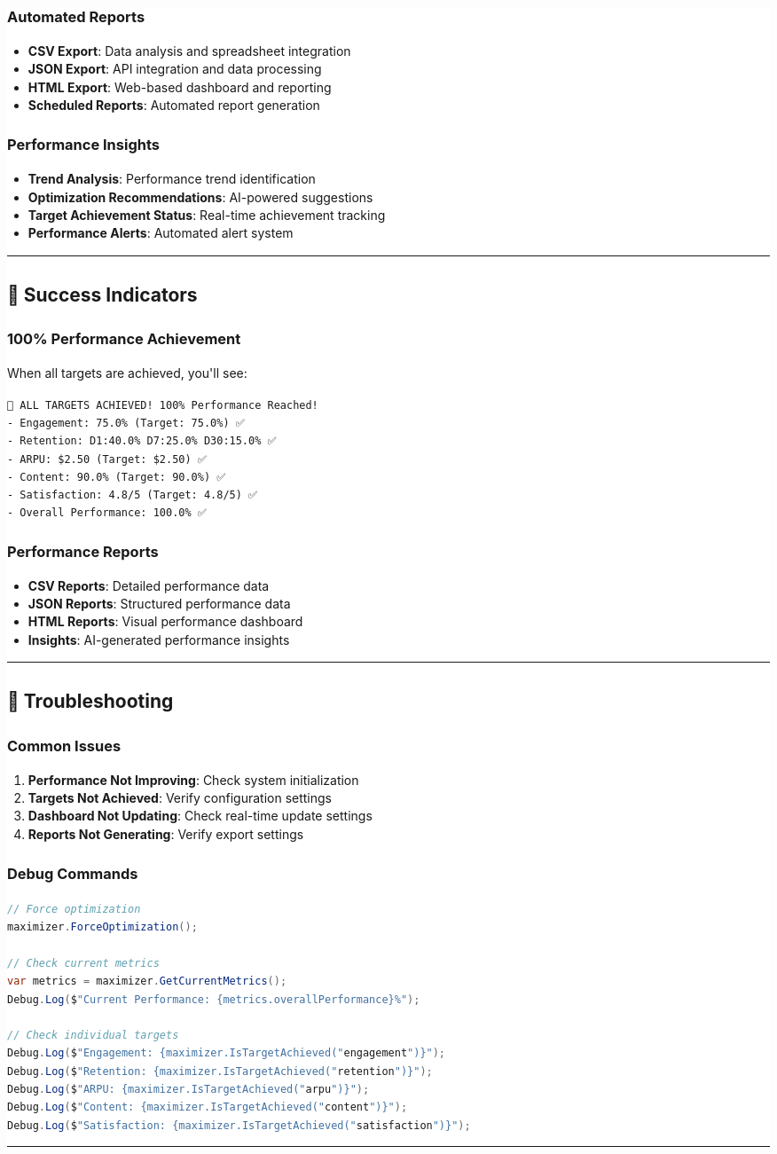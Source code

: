 ### **Automated Reports**
- **CSV Export**: Data analysis and spreadsheet integration
- **JSON Export**: API integration and data processing
- **HTML Export**: Web-based dashboard and reporting
- **Scheduled Reports**: Automated report generation

### **Performance Insights**
- **Trend Analysis**: Performance trend identification
- **Optimization Recommendations**: AI-powered suggestions
- **Target Achievement Status**: Real-time achievement tracking
- **Performance Alerts**: Automated alert system

---

## 🎉 **Success Indicators**

### **100% Performance Achievement**
When all targets are achieved, you'll see:

```
🎉 ALL TARGETS ACHIEVED! 100% Performance Reached!
- Engagement: 75.0% (Target: 75.0%) ✅
- Retention: D1:40.0% D7:25.0% D30:15.0% ✅
- ARPU: $2.50 (Target: $2.50) ✅
- Content: 90.0% (Target: 90.0%) ✅
- Satisfaction: 4.8/5 (Target: 4.8/5) ✅
- Overall Performance: 100.0% ✅
```

### **Performance Reports**
- **CSV Reports**: Detailed performance data
- **JSON Reports**: Structured performance data
- **HTML Reports**: Visual performance dashboard
- **Insights**: AI-generated performance insights

---

## 🔧 **Troubleshooting**

### **Common Issues**
1. **Performance Not Improving**: Check system initialization
2. **Targets Not Achieved**: Verify configuration settings
3. **Dashboard Not Updating**: Check real-time update settings
4. **Reports Not Generating**: Verify export settings

### **Debug Commands**
```csharp
// Force optimization
maximizer.ForceOptimization();

// Check current metrics
var metrics = maximizer.GetCurrentMetrics();
Debug.Log($"Current Performance: {metrics.overallPerformance}%");

// Check individual targets
Debug.Log($"Engagement: {maximizer.IsTargetAchieved("engagement")}");
Debug.Log($"Retention: {maximizer.IsTargetAchieved("retention")}");
Debug.Log($"ARPU: {maximizer.IsTargetAchieved("arpu")}");
Debug.Log($"Content: {maximizer.IsTargetAchieved("content")}");
Debug.Log($"Satisfaction: {maximizer.IsTargetAchieved("satisfaction")}");
```

---